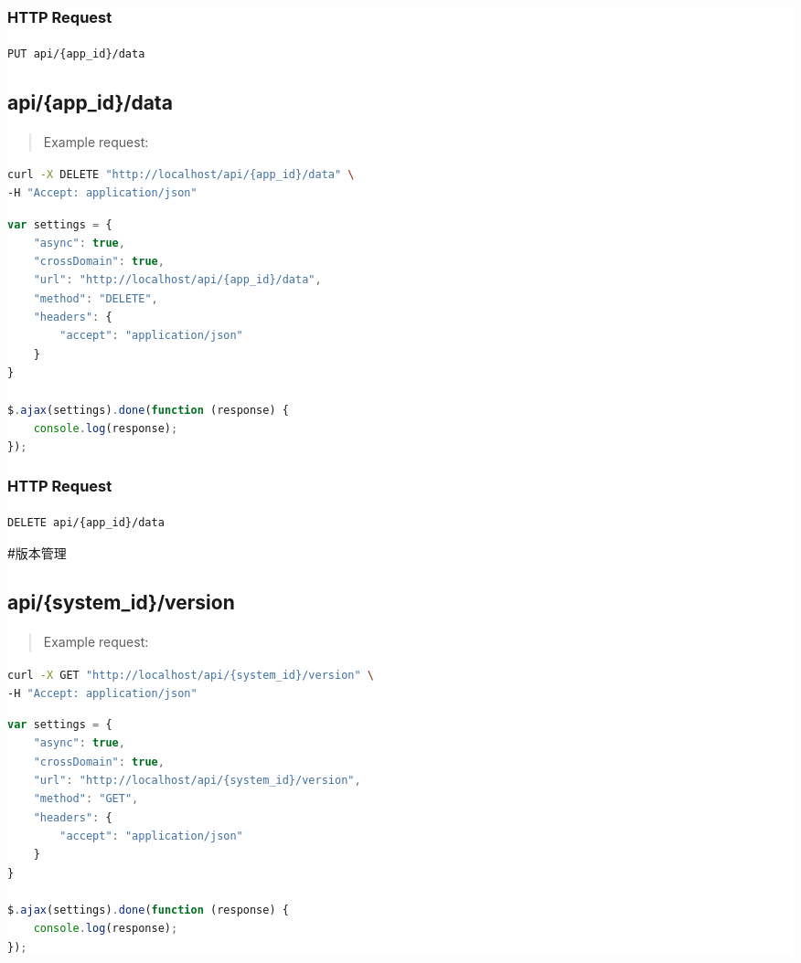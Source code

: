 ```javascript
```


### HTTP Request
`PUT api/{app_id}/data`





## api/{app_id}/data

> Example request:

```bash
curl -X DELETE "http://localhost/api/{app_id}/data" \
-H "Accept: application/json"
```

```javascript
var settings = {
    "async": true,
    "crossDomain": true,
    "url": "http://localhost/api/{app_id}/data",
    "method": "DELETE",
    "headers": {
        "accept": "application/json"
    }
}

$.ajax(settings).done(function (response) {
    console.log(response);
});
```


### HTTP Request
`DELETE api/{app_id}/data`




#版本管理

## api/{system_id}/version

> Example request:

```bash
curl -X GET "http://localhost/api/{system_id}/version" \
-H "Accept: application/json"
```

```javascript
var settings = {
    "async": true,
    "crossDomain": true,
    "url": "http://localhost/api/{system_id}/version",
    "method": "GET",
    "headers": {
        "accept": "application/json"
    }
}

$.ajax(settings).done(function (response) {
    console.log(response);
});
```
